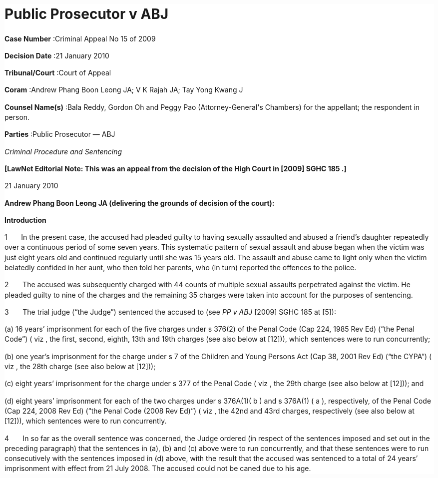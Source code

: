 # Public Prosecutor v ABJ 



**Case Number** :Criminal Appeal No 15 of 2009 

**Decision Date** :21 January 2010 

**Tribunal/Court** :Court of Appeal 

**Coram** :Andrew Phang Boon Leong JA; V K Rajah JA; Tay Yong Kwang J 

**Counsel Name(s)** :Bala Reddy, Gordon Oh and Peggy Pao (Attorney-General's Chambers) for the appellant; the respondent in person. 

**Parties** :Public Prosecutor — ABJ 

_Criminal Procedure and Sentencing_ 

**[LawNet Editorial Note: This was an appeal from the decision of the High Court in <span class="citation">[2009] SGHC 185</span> .]** 

21 January 2010 

**Andrew Phang Boon Leong JA (delivering the grounds of decision of the court):** 

**Introduction** 

1       In the present case, the accused had pleaded guilty to having sexually assaulted and abused a friend’s daughter repeatedly over a continuous period of some seven years. This systematic pattern of sexual assault and abuse began when the victim was just eight years old and continued regularly until she was 15 years old. The assault and abuse came to light only when the victim belatedly confided in her aunt, who then told her parents, who (in turn) reported the offences to the police. 

2       The accused was subsequently charged with 44 counts of multiple sexual assaults perpetrated against the victim. He pleaded guilty to nine of the charges and the remaining 35 charges were taken into account for the purposes of sentencing. 

3       The trial judge (“the Judge”) sentenced the accused to (see _PP v ABJ_ <span class="citation">[2009] SGHC 185</span> at [5]): 

 (a) 16 years’ imprisonment for each of the five charges under s 376(2) of the Penal Code (Cap 224, 1985 Rev Ed) (“the Penal Code”) ( viz , the first, second, eighth, 13th and 19th charges (see also below at [12])), which sentences were to run concurrently; 

 (b) one year’s imprisonment for the charge under s 7 of the Children and Young Persons Act (Cap 38, 2001 Rev Ed) (“the CYPA”) ( viz , the 28th charge (see also below at [12])); 

 (c) eight years’ imprisonment for the charge under s 377 of the Penal Code ( viz , the 29th charge (see also below at [12])); and 

 (d) eight years’ imprisonment for each of the two charges under s 376A(1)( b ) and s 376A(1) ( a ), respectively, of the Penal Code (Cap 224, 2008 Rev Ed) (“the Penal Code (2008 Rev Ed)”) ( viz , the 42nd and 43rd charges, respectively (see also below at [12])), which sentences were to run concurrently. 


4       In so far as the overall sentence was concerned, the Judge ordered (in respect of the sentences imposed and set out in the preceding paragraph) that the sentences in (a), (b) and (c) above were to run concurrently, and that these sentences were to run consecutively with the sentences imposed in (d) above, with the result that the accused was sentenced to a total of 24 years’ imprisonment with effect from 21 July 2008. The accused could not be caned due to his age. 
